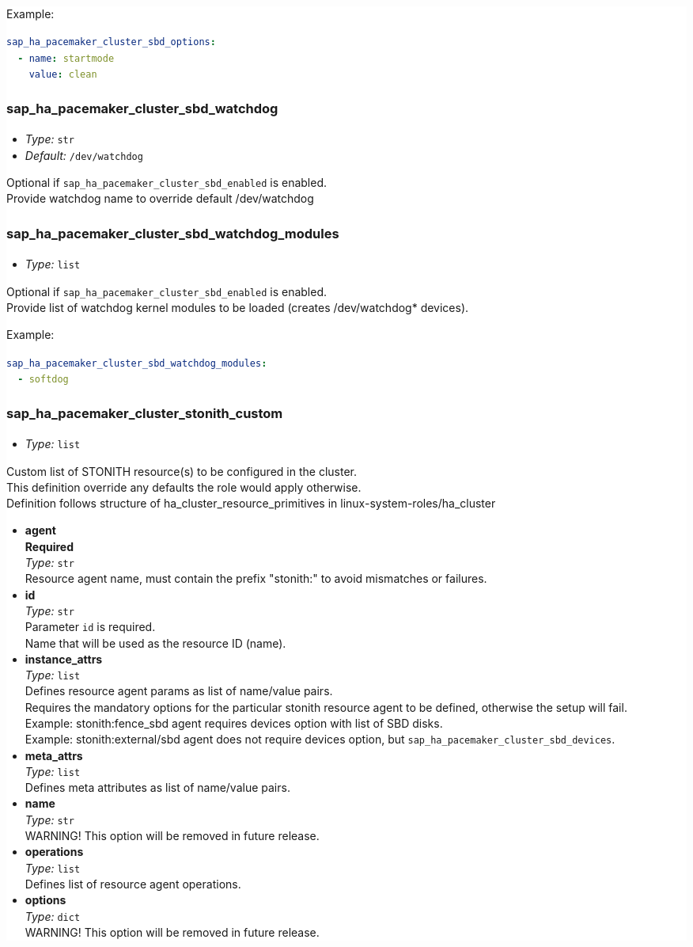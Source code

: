 Example:
```yaml
sap_ha_pacemaker_cluster_sbd_options:
  - name: startmode
    value: clean
```
### sap_ha_pacemaker_cluster_sbd_watchdog
- _Type:_ `str`<br>
- _Default:_ `/dev/watchdog`<br>

Optional if `sap_ha_pacemaker_cluster_sbd_enabled` is enabled.<br>
Provide watchdog name to override default /dev/watchdog<br>

### sap_ha_pacemaker_cluster_sbd_watchdog_modules
- _Type:_ `list`<br>

Optional if `sap_ha_pacemaker_cluster_sbd_enabled` is enabled.<br>
Provide list of watchdog kernel modules to be loaded (creates /dev/watchdog* devices).<br>

Example:
```yaml
sap_ha_pacemaker_cluster_sbd_watchdog_modules:
  - softdog
```
### sap_ha_pacemaker_cluster_stonith_custom
- _Type:_ `list`<br>

Custom list of STONITH resource(s) to be configured in the cluster.<br>
This definition override any defaults the role would apply otherwise.<br>
Definition follows structure of ha_cluster_resource_primitives in linux-system-roles/ha_cluster<br>

- **agent**<br>
**Required**<br>
_Type:_ `str`<br>
Resource agent name, must contain the prefix "stonith:" to avoid mismatches or failures.
- **id**<br>
_Type:_ `str`<br>
Parameter `id` is required.<br>Name that will be used as the resource ID (name).
- **instance_attrs**<br>
_Type:_ `list`<br>
Defines resource agent params as list of name/value pairs.<br>Requires the mandatory options for the particular stonith resource agent to be defined, otherwise the setup will fail.<br>Example: stonith:fence_sbd agent requires devices option with list of SBD disks.<br>Example: stonith:external/sbd agent does not require devices option, but `sap_ha_pacemaker_cluster_sbd_devices`.
- **meta_attrs**<br>
_Type:_ `list`<br>
Defines meta attributes as list of name/value pairs.
- **name**<br>
_Type:_ `str`<br>
WARNING! This option will be removed in future release.
- **operations**<br>
_Type:_ `list`<br>
Defines list of resource agent operations.
- **options**<br>
_Type:_ `dict`<br>
WARNING! This option will be removed in future release.
